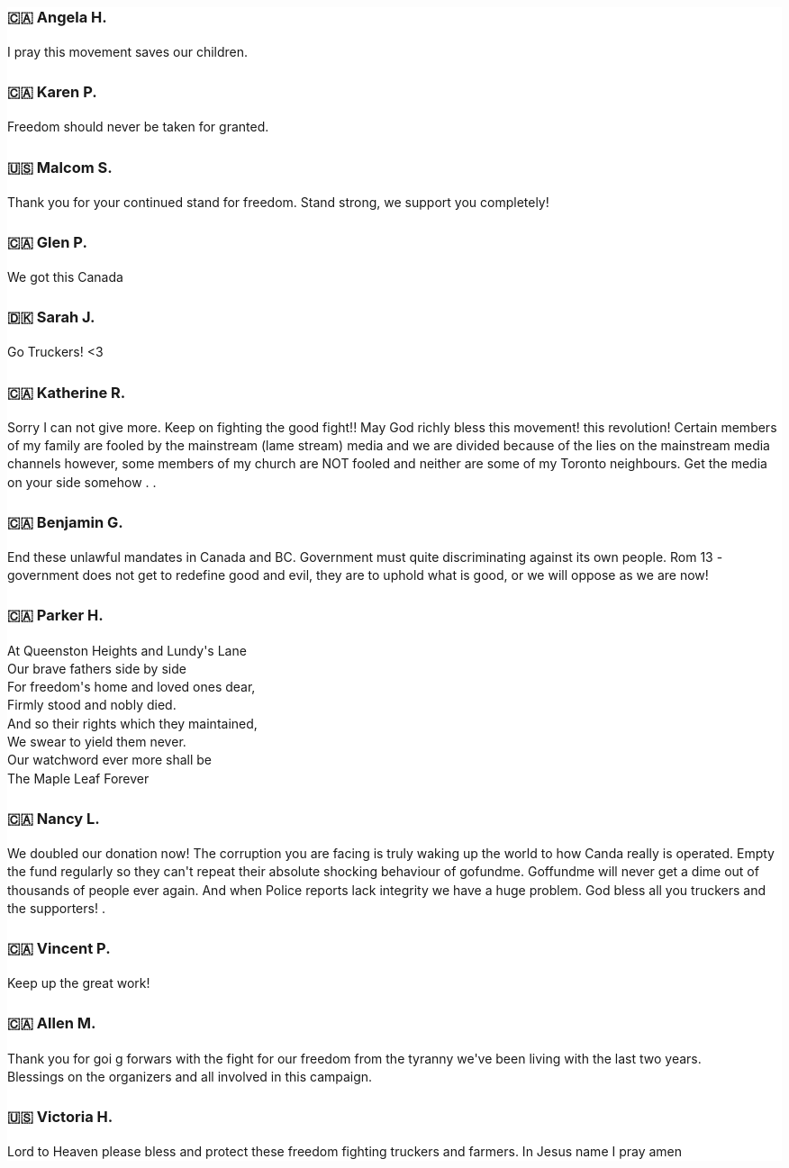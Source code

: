 ### 🇨🇦 Angela H.
I pray this movement saves our children. 

### 🇨🇦 Karen P.
Freedom should never be taken for granted.

### 🇺🇸 Malcom S.
Thank you for your continued stand for freedom. Stand strong, we support you completely!

### 🇨🇦 Glen P.
We got this Canada  

### 🇩🇰 Sarah J.
Go Truckers! <3

### 🇨🇦 Katherine  R.
Sorry I can not give more. Keep on fighting the good fight!! May God richly bless this movement! this revolution! Certain members of my family are fooled by the mainstream (lame stream) media and we are divided because of the lies on the mainstream media channels however, some members of my church are NOT fooled and neither are some of my Toronto neighbours. Get the media on your side somehow . . 

### 🇨🇦 Benjamin G.
End these unlawful mandates in Canada and BC. Government must quite discriminating against its own people. Rom 13 - government does not get to redefine good and evil, they are to uphold what is good, or we will oppose as we are now!

### 🇨🇦 Parker H.
At Queenston Heights and Lundy's Lane<br />Our brave fathers side by side <br />For freedom's home and loved ones dear,<br />Firmly stood and nobly died.<br />And so their rights which they maintained,<br />We swear to yield them never.<br />Our watchword ever more shall be<br />The Maple Leaf Forever

### 🇨🇦 Nancy L.
We doubled our donation now! The corruption you are facing is truly waking up the world to how Canda really is operated. Empty the fund regularly so they can't repeat their absolute shocking behaviour of gofundme.  Goffundme will never get a dime out of thousands of people ever again. And when Police reports lack integrity we have a huge problem. God bless all you truckers and the supporters! .

### 🇨🇦 Vincent P.
Keep up the great work!

### 🇨🇦 Allen M.
Thank you for goi g forwars with the fight for our freedom from the tyranny we've been living  with the last two years.<br />Blessings on the organizers and all involved in this campaign.

### 🇺🇸 Victoria H.
Lord to Heaven please bless and protect these freedom fighting truckers and farmers. In Jesus name I pray amen
